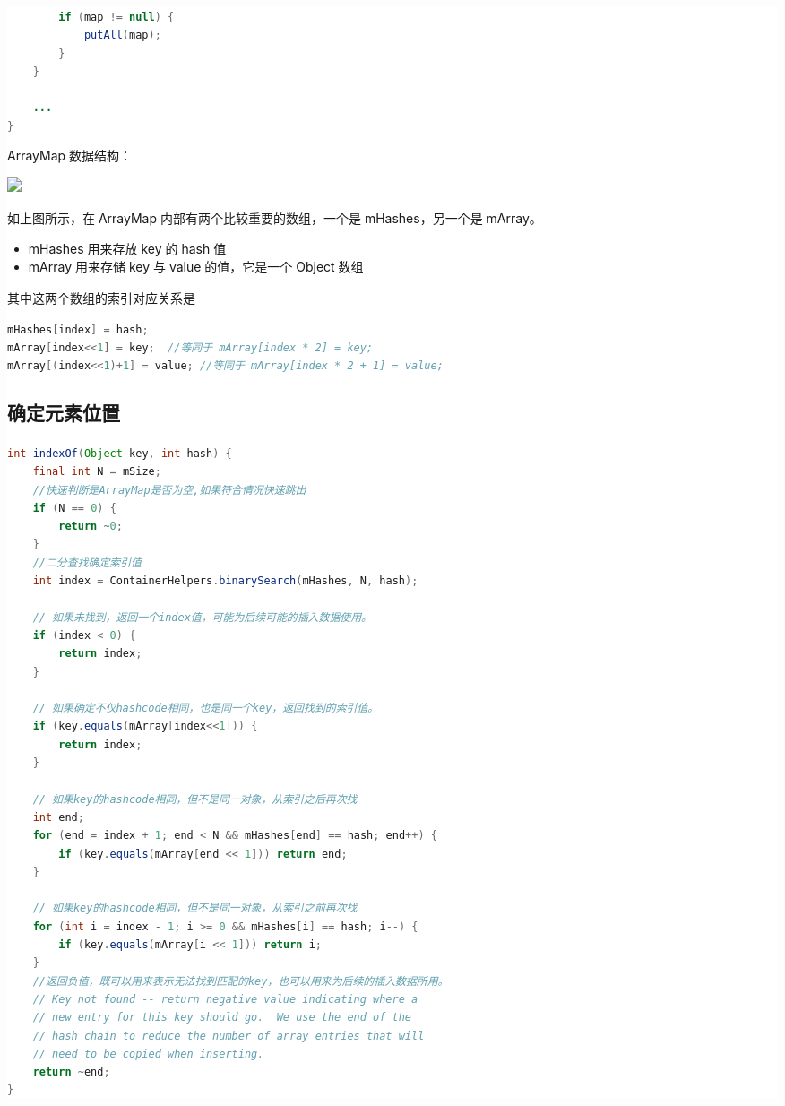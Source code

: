 ```java
        if (map != null) {
            putAll(map);
        }
    }
    
    ...
}
```

ArrayMap 数据结构：

![](https://my-bucket-1251125515.cos.ap-guangzhou.myqcloud.com/Android-Container/clipboard_20230323_042030.png)

如上图所示，在 ArrayMap 内部有两个比较重要的数组，一个是 mHashes，另一个是 mArray。

- mHashes 用来存放 key 的 hash 值
- mArray 用来存储 key 与 value 的值，它是一个 Object 数组

其中这两个数组的索引对应关系是

```java
mHashes[index] = hash;
mArray[index<<1] = key;  //等同于 mArray[index * 2] = key;
mArray[(index<<1)+1] = value; //等同于 mArray[index * 2 + 1] = value;
```

## 确定元素位置

```java
int indexOf(Object key, int hash) {
    final int N = mSize;
    //快速判断是ArrayMap是否为空,如果符合情况快速跳出
    if (N == 0) {
        return ~0;
    }
    //二分查找确定索引值
    int index = ContainerHelpers.binarySearch(mHashes, N, hash);

    // 如果未找到，返回一个index值，可能为后续可能的插入数据使用。
    if (index < 0) {
        return index;
    }

    // 如果确定不仅hashcode相同，也是同一个key，返回找到的索引值。
    if (key.equals(mArray[index<<1])) {
        return index;
    }

    // 如果key的hashcode相同，但不是同一对象，从索引之后再次找
    int end;
    for (end = index + 1; end < N && mHashes[end] == hash; end++) {
        if (key.equals(mArray[end << 1])) return end;
    }

    // 如果key的hashcode相同，但不是同一对象，从索引之前再次找
    for (int i = index - 1; i >= 0 && mHashes[i] == hash; i--) {
        if (key.equals(mArray[i << 1])) return i;
    }
    //返回负值，既可以用来表示无法找到匹配的key，也可以用来为后续的插入数据所用。
    // Key not found -- return negative value indicating where a
    // new entry for this key should go.  We use the end of the
    // hash chain to reduce the number of array entries that will
    // need to be copied when inserting.
    return ~end;
}
```